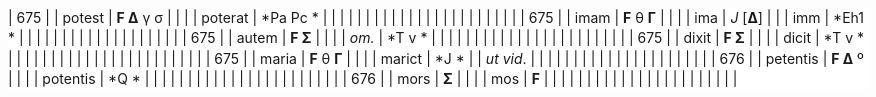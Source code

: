 | 675 |  | potest                                                                                                                        | **F Δ** γ σ                 |                         |                                                                                                                                                                        |  | poterat                             | *Pa Pc *                 |                            |                                                                |                      |               |                         |                            |                    |         |        |                                                             |                    |          |  |  |       |       |  |  |  |  |  |  |
| 675 |  | imam                                                                                                                          | **F** θ **Γ**               |                         |                                                                                                                                                                        |  | ima                                 | *J* \[**Δ**\]            |                            |                                                                | imm                  | *Eh1 *        |                         |                            |                    |         |        |                                                             |                    |          |  |  |       |       |  |  |  |  |  |  |
| 675 |  | autem                                                                                                                         | **F Σ**                     |                         |                                                                                                                                                                        |  | *om.*                               | *T v *                   |                            |                                                                |                      |               |                         |                            |                    |         |        |                                                             |                    |          |  |  |       |       |  |  |  |  |  |  |
| 675 |  | dixit                                                                                                                         | **F Σ**                     |                         |                                                                                                                                                                        |  | dicit                               | *T v *                   |                            |                                                                |                      |               |                         |                            |                    |         |        |                                                             |                    |          |  |  |       |       |  |  |  |  |  |  |
| 675 |  | maria                                                                                                                         | **F** θ **Γ**               |                         |                                                                                                                                                                        |  | marict                              | *J *                     |                            | *ut vid*.                                                      |                      |               |                         |                            |                    |         |        |                                                             |                    |          |  |  |       |       |  |  |  |  |  |  |
| 676 |  | petentis                                                                                                                      | **F Δ** º                   |                         |                                                                                                                                                                        |  | potentis                            | *Q *                     |                            |                                                                |                      |               |                         |                            |                    |         |        |                                                             |                    |          |  |  |       |       |  |  |  |  |  |  |
| 676 |  | mors                                                                                                                          | **Σ**                       |                         |                                                                                                                                                                        |  | mos                                 | **F**                    |                            |                                                                |                      |               |                         |                            |                    |         |        |                                                             |                    |          |  |  |       |       |  |  |  |  |  |  |
